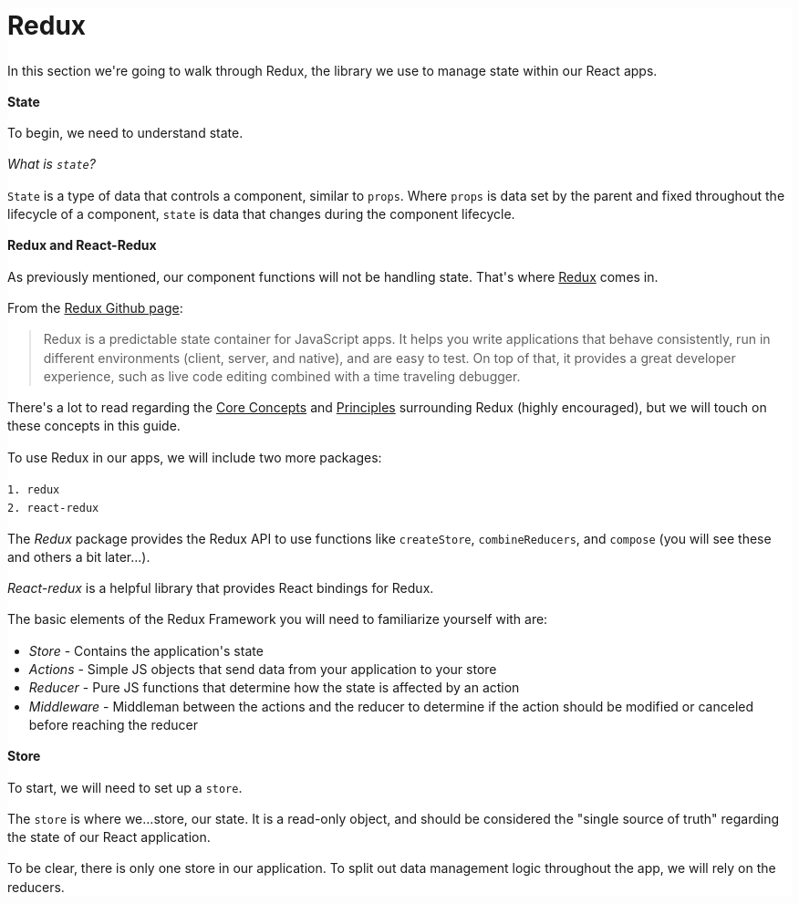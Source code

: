 
# Redux

In this section we're going to walk through Redux, the library we use to manage state within our React apps.

**State**

To begin, we need to understand state.

*What is `state`?*

`State` is a type of data that controls a component, similar to `props`. Where `props` is data set by the parent and fixed throughout the lifecycle of a component, `state` is data that changes during the component lifecycle.


**Redux and React-Redux**

As previously mentioned, our component functions will not be handling state. That's where [Redux](https://github.com/reactjs/redux) comes in.

From the [Redux Github page](https://github.com/reactjs/redux):

> Redux is a predictable state container for JavaScript apps. It helps you write applications that behave consistently, run in different environments (client, server, and native), and are easy to test. On top of that, it provides a great developer experience, such as live code editing combined with a time traveling debugger.

There's a lot to read regarding the [Core Concepts](http://redux.js.org/docs/introduction/CoreConcepts.html) and [Principles](http://redux.js.org/docs/introduction/ThreePrinciples.html) surrounding Redux (highly encouraged), but we will touch on these concepts in this guide.

To use Redux in our apps, we will include two more packages:

	1. redux
	2. react-redux

The *Redux* package provides the Redux API to use functions like `createStore`, `combineReducers`, and `compose` (you will see these and others a bit later...).

*React-redux* is a helpful library that provides React bindings for Redux.

The basic elements of the Redux Framework you will need to familiarize yourself with are:

- *Store* - Contains the application's state
- *Actions* - Simple JS objects that send data from your application to your store
- *Reducer* - Pure JS functions that determine how the state is affected by an action
- *Middleware* - Middleman between the actions and the reducer to determine if the action should be modified or canceled before reaching the reducer

**Store**

To start, we will need to set up a `store`.

The `store` is where we...store, our state. It is a read-only object, and should be considered the "single source of truth" regarding the state of our React application.

To be clear, there is only one store in our application. To split out data management logic throughout the app, we will rely on the reducers.
